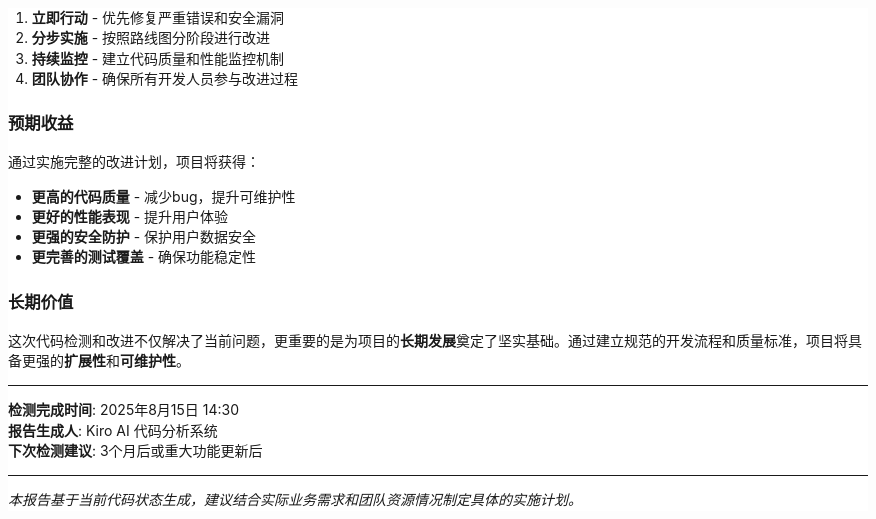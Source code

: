 1. **立即行动** - 优先修复严重错误和安全漏洞
2. **分步实施** - 按照路线图分阶段进行改进
3. **持续监控** - 建立代码质量和性能监控机制
4. **团队协作** - 确保所有开发人员参与改进过程

### 预期收益

通过实施完整的改进计划，项目将获得：
- **更高的代码质量** - 减少bug，提升可维护性
- **更好的性能表现** - 提升用户体验
- **更强的安全防护** - 保护用户数据安全
- **更完善的测试覆盖** - 确保功能稳定性

### 长期价值

这次代码检测和改进不仅解决了当前问题，更重要的是为项目的**长期发展**奠定了坚实基础。通过建立规范的开发流程和质量标准，项目将具备更强的**扩展性**和**可维护性**。

---

**检测完成时间**: 2025年8月15日 14:30  
**报告生成人**: Kiro AI 代码分析系统  
**下次检测建议**: 3个月后或重大功能更新后  

---

*本报告基于当前代码状态生成，建议结合实际业务需求和团队资源情况制定具体的实施计划。*